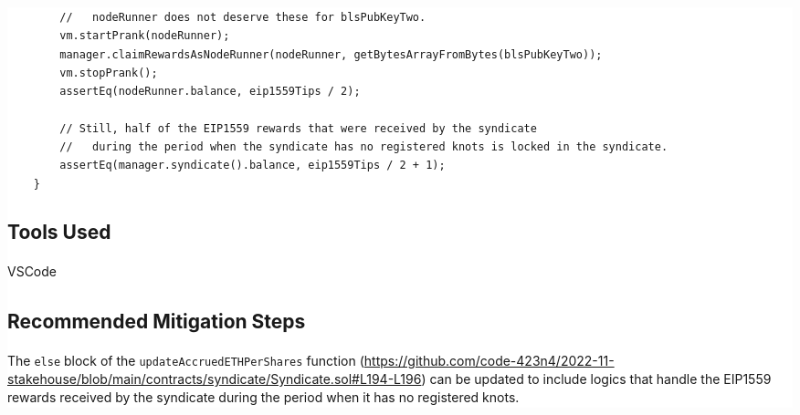 ```solidity
        //   nodeRunner does not deserve these for blsPubKeyTwo. 
        vm.startPrank(nodeRunner);
        manager.claimRewardsAsNodeRunner(nodeRunner, getBytesArrayFromBytes(blsPubKeyTwo));
        vm.stopPrank();
        assertEq(nodeRunner.balance, eip1559Tips / 2);

        // Still, half of the EIP1559 rewards that were received by the syndicate
        //   during the period when the syndicate has no registered knots is locked in the syndicate.
        assertEq(manager.syndicate().balance, eip1559Tips / 2 + 1);
    }
```

## Tools Used
VSCode

## Recommended Mitigation Steps
The `else` block of the `updateAccruedETHPerShares` function (https://github.com/code-423n4/2022-11-stakehouse/blob/main/contracts/syndicate/Syndicate.sol#L194-L196) can be updated to include logics that handle the EIP1559 rewards received by the syndicate during the period when it has no registered knots.